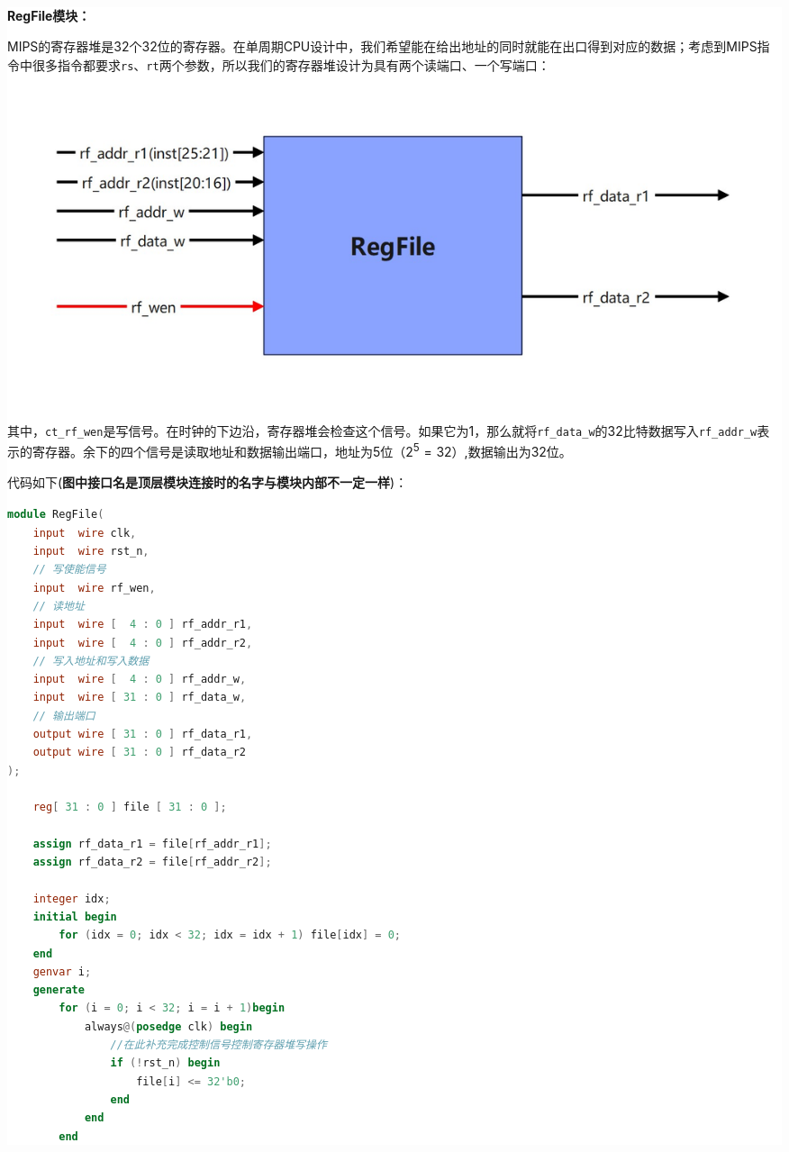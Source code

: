 **RegFile模块：**

MIPS的寄存器堆是32个32位的寄存器。在单周期CPU设计中，我们希望能在给出地址的同时就能在出口得到对应的数据；考虑到MIPS指令中很多指令都要求`rs`、`rt`两个参数，所以我们的寄存器堆设计为具有两个读端口、一个写端口：

![img](pics/RegFile.jpg)

其中，`ct_rf_wen`是写信号。在时钟的下边沿，寄存器堆会检查这个信号。如果它为1，那么就将`rf_data_w`的32比特数据写入`rf_addr_w`表示的寄存器。余下的四个信号是读取地址和数据输出端口，地址为5位（$2^5=32$）,数据输出为32位。

代码如下(**图中接口名是顶层模块连接时的名字与模块内部不一定一样**)：

```verilog
module RegFile(  
    input  wire clk,  
    input  wire rst_n,
    // 写使能信号  
    input  wire rf_wen,  
    // 读地址  
    input  wire [  4 : 0 ] rf_addr_r1,  
    input  wire [  4 : 0 ] rf_addr_r2,  
    // 写入地址和写入数据  
    input  wire [  4 : 0 ] rf_addr_w,  
    input  wire [ 31 : 0 ] rf_data_w,  
    // 输出端口  
    output wire [ 31 : 0 ] rf_data_r1,  
    output wire [ 31 : 0 ] rf_data_r2  
);  
      
    reg[ 31 : 0 ] file [ 31 : 0 ];  
     
    assign rf_data_r1 = file[rf_addr_r1];  
    assign rf_data_r2 = file[rf_addr_r2];  
    
    integer idx;
    initial begin
        for (idx = 0; idx < 32; idx = idx + 1) file[idx] = 0;
    end 
    genvar i;
    generate
        for (i = 0; i < 32; i = i + 1)begin
            always@(posedge clk) begin                   
                //在此补充完成控制信号控制寄存器堆写操作
                if (!rst_n) begin
                    file[i] <= 32'b0;
                end  
            end
        end  
```